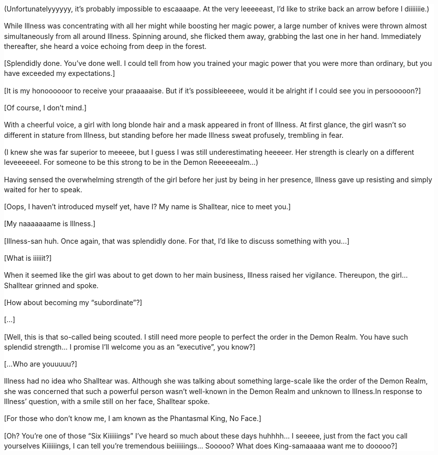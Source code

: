 (Unfortunatelyyyyyy, it’s probably impossible to escaaaape. At the very
leeeeeast, I’d like to strike back an arrow before I diiiiiiie.)

While Illness was concentrating with all her might while boosting her magic
power, a large number of knives were thrown almost simultaneously from all
around Illness. Spinning around, she flicked them away, grabbing the last one in
her hand. Immediately thereafter, she heard a voice echoing from deep in the
forest.

[Splendidly done. You’ve done well. I could tell from how you trained your magic
power that you were more than ordinary, but you have exceeded my expectations.]

[It is my honoooooor to receive your praaaaaise. But if it’s possibleeeeee,
would it be alright if I could see you in persooooon?]

[Of course, I don’t mind.]

With a cheerful voice, a girl with long blonde hair and a mask appeared in front
of Illness. At first glance, the girl wasn’t so different in stature from
Illness, but standing before her made Illness sweat profusely, trembling in
fear.

(I knew she was far superior to meeeee, but I guess I was still underestimating
heeeeer. Her strength is clearly on a different leveeeeeel. For someone to be
this strong to be in the Demon Reeeeeealm...)

Having sensed the overwhelming strength of the girl before her just by being in
her presence, Illness gave up resisting and simply waited for her to speak.

[Oops, I haven’t introduced myself yet, have I? My name is Shalltear, nice to
meet you.]

[My naaaaaaame is Illness.]

[Illness-san huh. Once again, that was splendidly done. For that, I’d like to
discuss something with you...]

[What is iiiiiit?]

When it seemed like the girl was about to get down to her main business, Illness
raised her vigilance. Thereupon, the girl... Shalltear grinned and spoke.

[How about becoming my “subordinate”?]

[...]

[Well, this is that so-called being scouted. I still need more people to perfect
the order in the Demon Realm. You have such splendid strength... I promise I’ll
welcome you as an “executive”, you know?]

[...Who are youuuuu?]

Illness had no idea who Shalltear was. Although she was talking about something
large-scale like the order of the Demon Realm, she was concerned that such a
powerful person wasn’t well-known in the Demon Realm and unknown to Illness.In
response to Illness’ question, with a smile still on her face, Shalltear spoke.

[For those who don’t know me, I am known as the Phantasmal King, No Face.]

[Oh? You’re one of those “Six Kiiiiiings” I’ve heard so much about these days
huhhhh... I seeeee, just from the fact you call yourselves Kiiiiiings, I can
tell you’re tremendous beiiiiiings... Sooooo? What does King-samaaaaa want me to
dooooo?]
